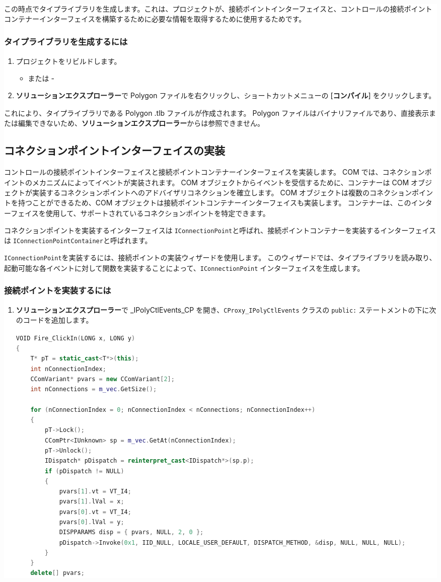 この時点でタイプライブラリを生成します。これは、プロジェクトが、接続ポイントインターフェイスと、コントロールの接続ポイントコンテナーインターフェイスを構築するために必要な情報を取得するために使用するためです。

### <a name="to-generate-the-type-library"></a>タイプライブラリを生成するには

1. プロジェクトをリビルドします。

     - または -

1. **ソリューションエクスプローラー**で Polygon ファイルを右クリックし、ショートカットメニューの [**コンパイル**] をクリックします。

これにより、タイプライブラリである Polygon .tlb ファイルが作成されます。 Polygon ファイルはバイナリファイルであり、直接表示または編集できないため、**ソリューションエクスプローラー**からは参照できません。

## <a name="implementing-the-connection-point-interfaces"></a>コネクションポイントインターフェイスの実装

コントロールの接続ポイントインターフェイスと接続ポイントコンテナーインターフェイスを実装します。 COM では、コネクションポイントのメカニズムによってイベントが実装されます。 COM オブジェクトからイベントを受信するために、コンテナーは COM オブジェクトが実装するコネクションポイントへのアドバイザリコネクションを確立します。 COM オブジェクトは複数のコネクションポイントを持つことができるため、COM オブジェクトは接続ポイントコンテナーインターフェイスも実装します。 コンテナーは、このインターフェイスを使用して、サポートされているコネクションポイントを特定できます。

コネクションポイントを実装するインターフェイスは `IConnectionPoint`と呼ばれ、接続ポイントコンテナーを実装するインターフェイスは `IConnectionPointContainer`と呼ばれます。

`IConnectionPoint`を実装するには、接続ポイントの実装ウィザードを使用します。 このウィザードでは、タイプライブラリを読み取り、起動可能な各イベントに対して関数を実装することによって、`IConnectionPoint` インターフェイスを生成します。

### <a name="to-implement-the-connection-points"></a>接続ポイントを実装するには

1. **ソリューションエクスプローラー**で _IPolyCtlEvents_CP を開き、`CProxy_IPolyCtlEvents` クラスの `public:` ステートメントの下に次のコードを追加します。

    ```cpp
    VOID Fire_ClickIn(LONG x, LONG y)
    {
        T* pT = static_cast<T*>(this);
        int nConnectionIndex;
        CComVariant* pvars = new CComVariant[2];
        int nConnections = m_vec.GetSize();

        for (nConnectionIndex = 0; nConnectionIndex < nConnections; nConnectionIndex++)
        {
            pT->Lock();
            CComPtr<IUnknown> sp = m_vec.GetAt(nConnectionIndex);
            pT->Unlock();
            IDispatch* pDispatch = reinterpret_cast<IDispatch*>(sp.p);
            if (pDispatch != NULL)
            {
                pvars[1].vt = VT_I4;
                pvars[1].lVal = x;
                pvars[0].vt = VT_I4;
                pvars[0].lVal = y;
                DISPPARAMS disp = { pvars, NULL, 2, 0 };
                pDispatch->Invoke(0x1, IID_NULL, LOCALE_USER_DEFAULT, DISPATCH_METHOD, &disp, NULL, NULL, NULL);
            }
        }
        delete[] pvars;

